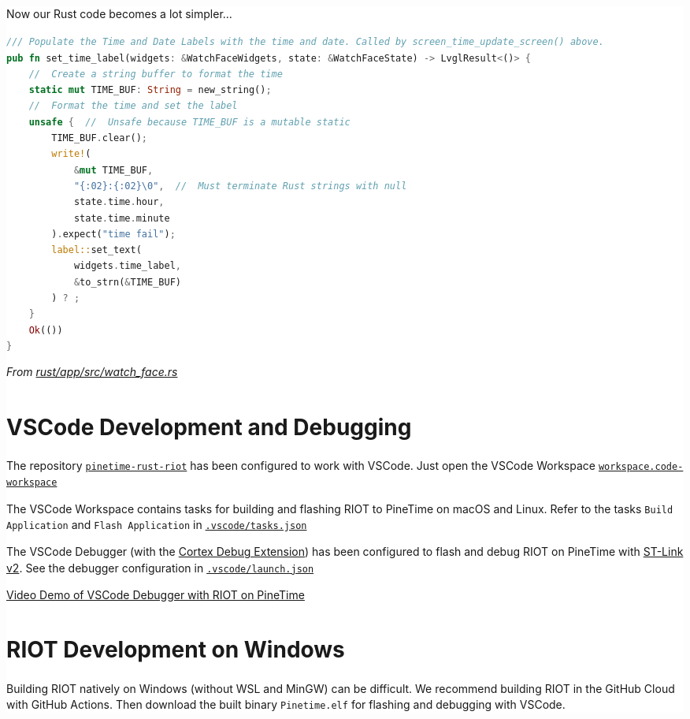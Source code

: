 Now our Rust code becomes a lot simpler...

```rust
/// Populate the Time and Date Labels with the time and date. Called by screen_time_update_screen() above.
pub fn set_time_label(widgets: &WatchFaceWidgets, state: &WatchFaceState) -> LvglResult<()> {
    //  Create a string buffer to format the time
    static mut TIME_BUF: String = new_string();
    //  Format the time and set the label
    unsafe {  //  Unsafe because TIME_BUF is a mutable static
        TIME_BUF.clear();
        write!(
            &mut TIME_BUF, 
            "{:02}:{:02}\0",  //  Must terminate Rust strings with null
            state.time.hour,
            state.time.minute
        ).expect("time fail");
        label::set_text(
            widgets.time_label, 
            &to_strn(&TIME_BUF)
        ) ? ;
    }
    Ok(())
}
```
_From [rust/app/src/watch_face.rs](https://github.com/lupyuen/pinetime-rust-riot/blob/master/rust/app/src/watch_face.rs)_

# VSCode Development and Debugging

The repository [`pinetime-rust-riot`](https://github.com/lupyuen/pinetime-rust-riot) has been configured to work with VSCode. Just open the VSCode Workspace [`workspace.code-workspace`](https://github.com/lupyuen/pinetime-rust-riot/blob/master/workspace.code-workspace)

The VSCode Workspace contains tasks for building and flashing RIOT to PineTime on macOS and Linux. Refer to the tasks `Build Application` and `Flash Application` in [`.vscode/tasks.json`](https://github.com/lupyuen/pinetime-rust-riot/blob/master/.vscode/tasks.json)

The VSCode Debugger (with the [Cortex Debug Extension](https://marketplace.visualstudio.com/items?itemName=marus25.cortex-debug)) has been configured to flash and debug RIOT on PineTime with [ST-Link v2](https://www.aliexpress.com/wholesale?catId=0&initiative_id=SB_20180924134644&SearchText=st-link+v2&switch_new_app=y). See the debugger configuration in [`.vscode/launch.json`](https://github.com/lupyuen/pinetime-rust-riot/blob/master/.vscode/launch.json)

[Video Demo of VSCode Debugger with RIOT on PineTime](https://youtu.be/U2okd7C8Q2A)

# RIOT Development on Windows

Building RIOT natively on Windows (without WSL and MinGW) can be difficult. We recommend building RIOT in the GitHub Cloud with GitHub Actions.  Then download the built binary `Pinetime.elf` for flashing and debugging with VSCode.
